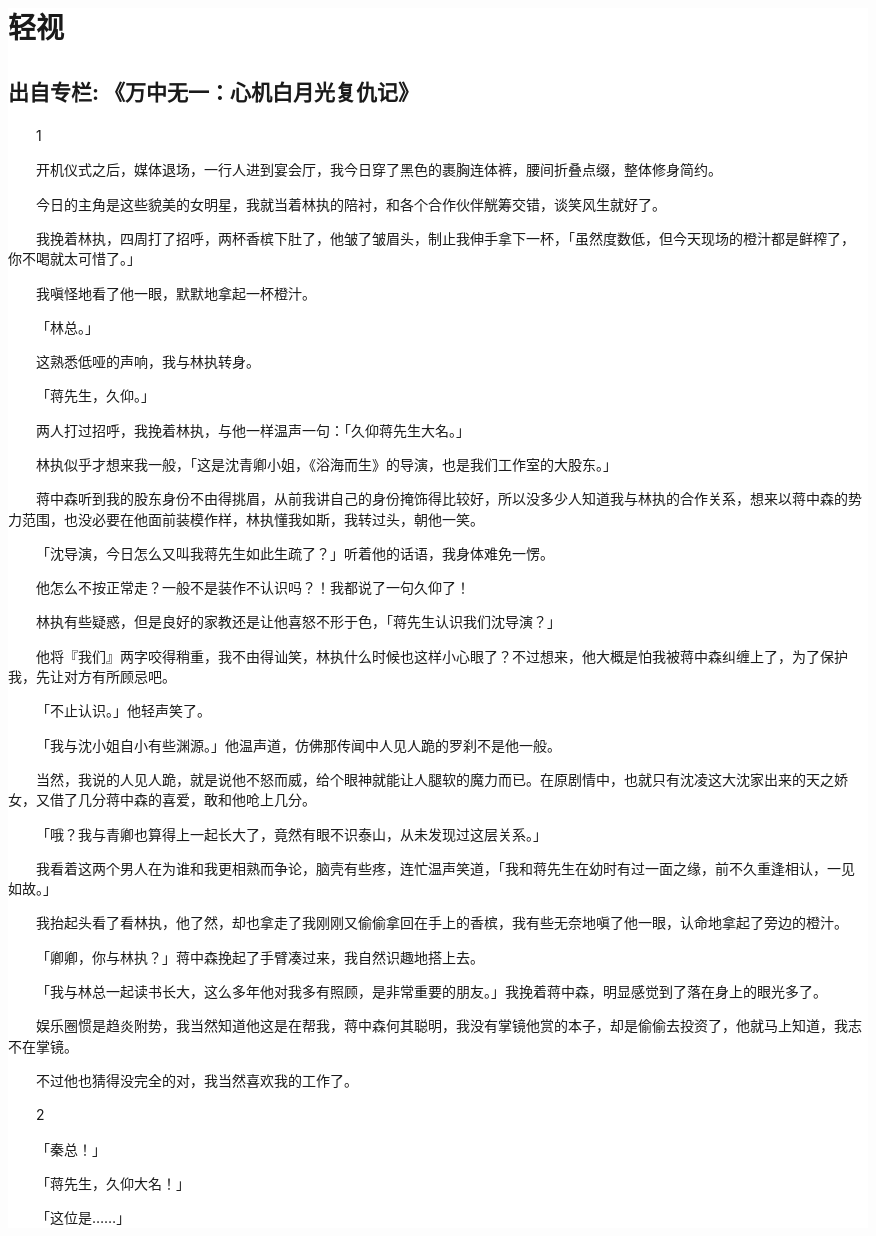 # 轻视  
## 出自专栏: 《万中无一：心机白月光复仇记》  
&emsp;&emsp;1  
  
&emsp;&emsp;开机仪式之后，媒体退场，一行人进到宴会厅，我今日穿了黑色的裹胸连体裤，腰间折叠点缀，整体修身简约。  
  
&emsp;&emsp;今日的主角是这些貌美的女明星，我就当着林执的陪衬，和各个合作伙伴觥筹交错，谈笑风生就好了。  
  
&emsp;&emsp;我挽着林执，四周打了招呼，两杯香槟下肚了，他皱了皱眉头，制止我伸手拿下一杯，「虽然度数低，但今天现场的橙汁都是鲜榨了，你不喝就太可惜了。」  
  
&emsp;&emsp;我嗔怪地看了他一眼，默默地拿起一杯橙汁。  
  
&emsp;&emsp;「林总。」  
  
&emsp;&emsp;这熟悉低哑的声响，我与林执转身。  
  
&emsp;&emsp;「蒋先生，久仰。」  
  
&emsp;&emsp;两人打过招呼，我挽着林执，与他一样温声一句：「久仰蒋先生大名。」  
  
&emsp;&emsp;林执似乎才想来我一般，「这是沈青卿小姐，《浴海而生》的导演，也是我们工作室的大股东。」  
  
&emsp;&emsp;蒋中森听到我的股东身份不由得挑眉，从前我讲自己的身份掩饰得比较好，所以没多少人知道我与林执的合作关系，想来以蒋中森的势力范围，也没必要在他面前装模作样，林执懂我如斯，我转过头，朝他一笑。  
  
&emsp;&emsp;「沈导演，今日怎么又叫我蒋先生如此生疏了？」听着他的话语，我身体难免一愣。  
  
&emsp;&emsp;他怎么不按正常走？一般不是装作不认识吗？！我都说了一句久仰了！  
  
&emsp;&emsp;林执有些疑惑，但是良好的家教还是让他喜怒不形于色，「蒋先生认识我们沈导演？」  
  
&emsp;&emsp;他将『我们』两字咬得稍重，我不由得讪笑，林执什么时候也这样小心眼了？不过想来，他大概是怕我被蒋中森纠缠上了，为了保护我，先让对方有所顾忌吧。  
  
&emsp;&emsp;「不止认识。」他轻声笑了。  
  
&emsp;&emsp;「我与沈小姐自小有些渊源。」他温声道，仿佛那传闻中人见人跪的罗刹不是他一般。  
  
&emsp;&emsp;当然，我说的人见人跪，就是说他不怒而威，给个眼神就能让人腿软的魔力而已。在原剧情中，也就只有沈凌这大沈家出来的天之娇女，又借了几分蒋中森的喜爱，敢和他呛上几分。  
  
&emsp;&emsp;「哦？我与青卿也算得上一起长大了，竟然有眼不识泰山，从未发现过这层关系。」  
  
&emsp;&emsp;我看着这两个男人在为谁和我更相熟而争论，脑壳有些疼，连忙温声笑道，「我和蒋先生在幼时有过一面之缘，前不久重逢相认，一见如故。」  
  
&emsp;&emsp;我抬起头看了看林执，他了然，却也拿走了我刚刚又偷偷拿回在手上的香槟，我有些无奈地嗔了他一眼，认命地拿起了旁边的橙汁。  
  
&emsp;&emsp;「卿卿，你与林执？」蒋中森挽起了手臂凑过来，我自然识趣地搭上去。  
  
&emsp;&emsp;「我与林总一起读书长大，这么多年他对我多有照顾，是非常重要的朋友。」我挽着蒋中森，明显感觉到了落在身上的眼光多了。  
  
&emsp;&emsp;娱乐圈惯是趋炎附势，我当然知道他这是在帮我，蒋中森何其聪明，我没有掌镜他赏的本子，却是偷偷去投资了，他就马上知道，我志不在掌镜。  
  
&emsp;&emsp;不过他也猜得没完全的对，我当然喜欢我的工作了。  
  
&emsp;&emsp;2  
  
&emsp;&emsp;「秦总！」  
  
&emsp;&emsp;「蒋先生，久仰大名！」  
  
&emsp;&emsp;「这位是……」  
  